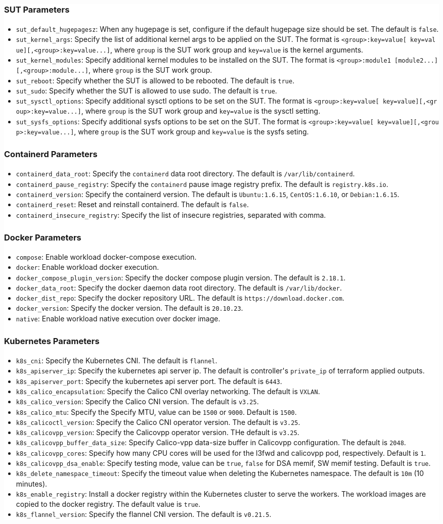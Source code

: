 ### SUT Parameters

- `sut_default_hugepagesz`: When any hugepage is set, configure if the default hugepage size should be set. The default is `false`.  
- `sut_kernel_args`: Specify the list of additional kernel args to be applied on the SUT. The format is `<group>:key=value[ key=value][,<group>:key=value...]`, where `group` is the SUT work group and `key=value` is the kernel arguments.  
- `sut_kernel_modules`: Specify additional kernel modules to be installed on the SUT. The format is `<group>:module1 [module2...][,<group>:module...]`, where `group` is the SUT work group.  
- `sut_reboot`: Specify whether the SUT is allowed to be rebooted. The default is `true`. 
- `sut_sudo`: Specify whether the SUT is allowed to use sudo. The default is `true`.  
- `sut_sysctl_options`: Specify additional sysctl options to be set on the SUT. The format is `<group>:key=value[ key=value][,<group>:key=value...]`, where `group` is the SUT work group and `key=value` is the sysctl setting.  
- `sut_sysfs_options`: Specify additional sysfs options to be set on the SUT. The format is `<group>:key=value[ key=value][,<group>:key=value...]`, where `group` is the SUT work group and `key=value` is the sysfs seting. 

### Containerd Parameters

- `containerd_data_root`: Specify the `containerd` data root directory. The default is `/var/lib/containerd`.
- `containerd_pause_registry`: Specify the `containerd` pause image registry prefix. The default is `registry.k8s.io`.
- `containerd_version`: Specify the containerd version. The default is `Ubuntu:1.6.15`, `CentOS:1.6.10`, or `Debian:1.6.15`.
- `containerd_reset`: Reset and reinstall containerd. The default is `false`.
- `containerd_insecure_registry`: Specify the list of insecure registries, separated with comma. 

### Docker Parameters

- `compose`: Enable workload docker-compose execution.
- `docker`: Enable workload docker execution.
- `docker_compose_plugin_version`: Specify the docker compose plugin version. The default is `2.18.1`.
- `docker_data_root`: Specify the docker daemon data root directory. The default is `/var/lib/docker`.
- `docker_dist_repo`: Specify the docker repository URL. The default is `https://download.docker.com`.
- `docker_version`: Specify the docker version. The default is `20.10.23`.
- `native`: Enable workload native execution over docker image.

### Kubernetes Parameters

- `k8s_cni`: Specify the Kubernetes CNI. The default is `flannel`.
- `k8s_apiserver_ip`: Specify the kubernetes api server ip. The default is controller's `private_ip` of terraform applied outputs.
- `k8s_apiserver_port`: Specify the kubernetes api server port. The default is `6443`.
- `k8s_calico_encapsulation`: Specify the Calico CNI overlay networking. The default is `VXLAN`.
- `k8s_calico_version`: Specify the Calico CNI version. The default is `v3.25`.
- `k8s_calico_mtu`: Specify the Specify MTU, value can be `1500` or `9000`. Default is `1500`.
- `k8s_calicoctl_version`: Specify the Calico CNI operator version. The default is `v3.25`.
- `k8s_calicovpp_version`: Specify the Calicovpp operator version. THe default is `v3.25`.
- `k8s_calicovpp_buffer_data_size`: Specify Calico-vpp data-size buffer in Calicovpp configuration. The default is `2048`.
- `k8s_calicovpp_cores`: Specify how many CPU cores will be used for the l3fwd  and calicovpp pod, respectively. Default is `1`.
- `k8s_calicovpp_dsa_enable`: Specify testing mode, value can be `true`, `false` for DSA memif, SW memif testing. Default is `true`.
- `k8s_delete_namespace_timeout`: Specify the timeout value when deleting the Kubernetes namespace. The default is `10m` (10 minutes).
- `k8s_enable_registry`: Install a docker registry within the Kubernetes cluster to serve the workers. The workload images are copied to the docker registry. The default value is `true`.
- `k8s_flannel_version`: Specify the flannel CNI version. The default is `v0.21.5`.

[AWS ebs_volume-type]: https://registry.terraform.io/providers/hashicorp/aws/latest/docs/resources/ebs_volume#type
[AliCloud disk-category]: https://registry.terraform.io/providers/aliyun/alicloud/latest/docs/resources/disk#category
[AliCloud disk-performance_level]: https://registry.terraform.io/providers/aliyun/alicloud/latest/docs/resources/disk#performance_level
[Ansible Configuration Parameters]: #ansible-configuration-parameters
[Azure managed-disks-overview]: https://learn.microsoft.com/en-us/azure/virtual-machines/managed-disks-overview
[Azure managed_disk-storage_account_type]: https://registry.terraform.io/providers/hashicorp/azurerm/latest/docs/resources/managed_disk#storage_account_type
[Azure managed-disks-overview]: https://learn.microsoft.com/en-us/azure/virtual-machines/managed-disks-overview
[FlameGraph options]: https://github.com/brendangregg/FlameGraph#options
[FlameGraph readme]: https://github.com/brendangregg/FlameGraph#readme
[GCP compute_disk-type]: https://registry.terraform.io/providers/hashicorp/google/latest/docs/resources/compute_disk#type
[GCP specify-min-cpu-platform]: https://cloud.google.com/compute/docs/instances/specify-min-cpu-platform
[Tencent instance-data_disk_type]: https://registry.terraform.io/providers/tencentcloudstack/tencentcloud/latest/docs/resources/instance#data_disk_type
[Terraform Configuration Parameters]: #terraform-configuration-parameters